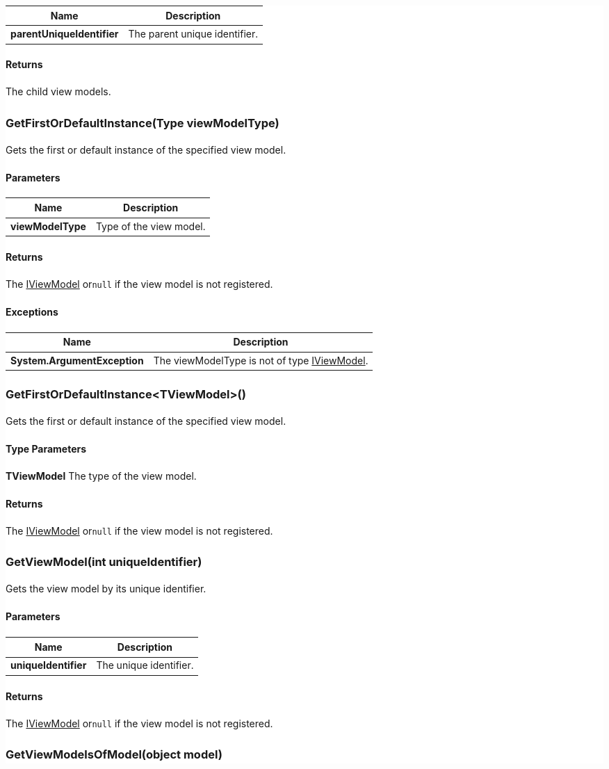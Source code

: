 Name|Description
---|---
**parentUniqueIdentifier**|The parent unique identifier.

#### Returns

The child view models.

### GetFirstOrDefaultInstance(Type viewModelType)

Gets the first or default instance of the specified view model.

#### Parameters

Name|Description
---|---
**viewModelType**|Type of the view model.

#### Returns

The [IViewModel](#) or`null` if the view model is not registered.

#### Exceptions

Name|Description
---|---
**System.ArgumentException**|The viewModelType is not of type [IViewModel](#).

### GetFirstOrDefaultInstance&lt;TViewModel&gt;()

Gets the first or default instance of the specified view model.

#### Type Parameters

**TViewModel**
The type of the view model.

#### Returns

The [IViewModel](#) or`null` if the view model is not registered.

### GetViewModel(int uniqueIdentifier)

Gets the view model by its unique identifier.

#### Parameters

Name|Description
---|---
**uniqueIdentifier**|The unique identifier.

#### Returns

The [IViewModel](#) or`null` if the view model is not registered.

### GetViewModelsOfModel(object model)
